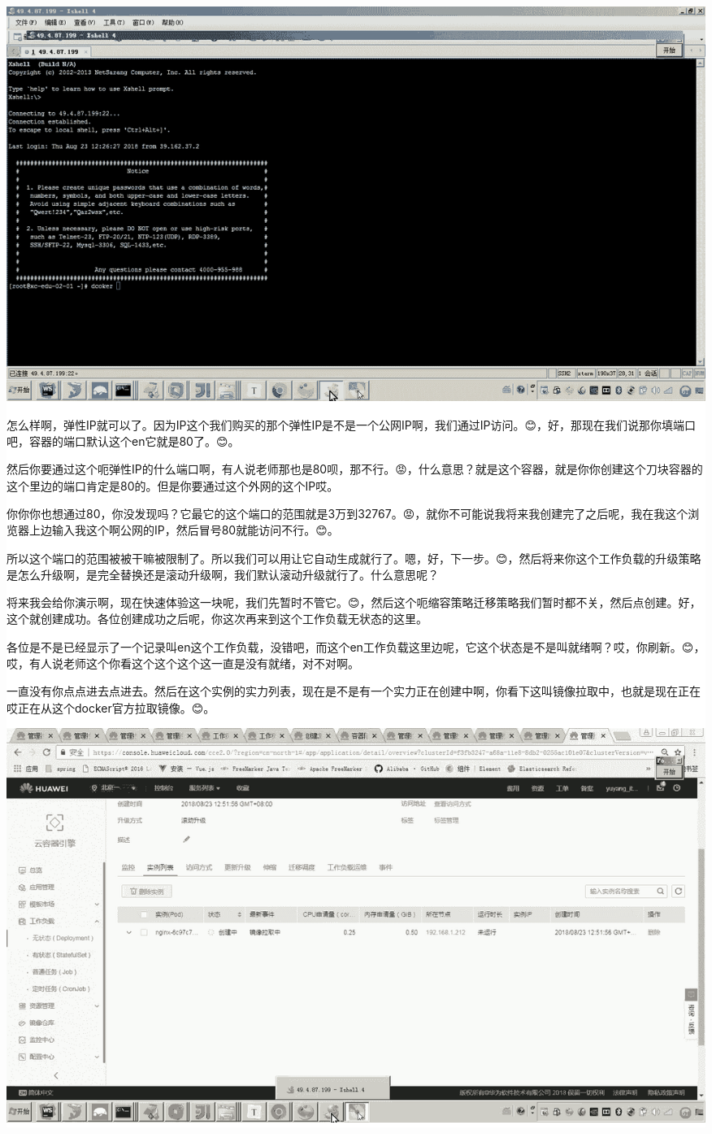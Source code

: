 ![](img/89371acd2c89a19d94d8337c7778bf7f_6.png)

怎么样啊，弹性IP就可以了。因为IP这个我们购买的那个弹性IP是不是一个公网IP啊，我们通过IP访问。😊，好，那现在我们说那你填端口吧，容器的端口默认这个en它就是80了。😊。

然后你要通过这个呃弹性IP的什么端口啊，有人说老师那也是80呗，那不行。😡，什么意思？就是这个容器，就是你你创建这个刀块容器的这个里边的端口肯定是80的。但是你要通过这个外网的这个IP哎。

你你你也想通过80，你没发现吗？它最它的这个端口的范围就是3万到32767。😡，就你不可能说我将来我创建完了之后呢，我在我这个浏览器上边输入我这个啊公网的IP，然后冒号80就能访问不行。😊。

所以这个端口的范围被被干嘛被限制了。所以我们可以用让它自动生成就行了。嗯，好，下一步。😊，然后将来你这个工作负载的升级策略是怎么升级啊，是完全替换还是滚动升级啊，我们默认滚动升级就行了。什么意思呢？

将来我会给你演示啊，现在快速体验这一块呢，我们先暂时不管它。😊，然后这个呃缩容策略迁移策略我们暂时都不关，然后点创建。好，这个就创建成功。各位创建成功之后呢，你这次再来到这个工作负载无状态的这里。

各位是不是已经显示了一个记录叫en这个工作负载，没错吧，而这个en工作负载这里边呢，它这个状态是不是叫就绪啊？哎，你刷新。😊，哎，有人说老师这个你看这个这个这个这一直是没有就绪，对不对啊。

一直没有你点点进去点进去。然后在这个实例的实力列表，现在是不是有一个实力正在创建中啊，你看下这叫镜像拉取中，也就是现在正在哎正在从这个docker官方拉取镜像。😊。



![](img/89371acd2c89a19d94d8337c7778bf7f_8.png)